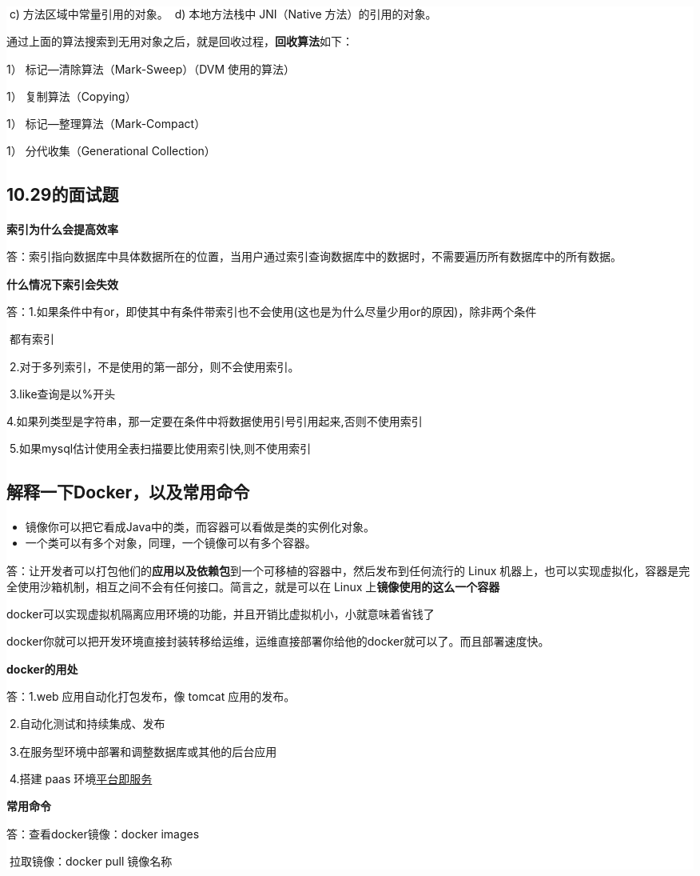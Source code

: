 ​    c)  方法区域中常量引用的对象。
​    d)  本地方法栈中 JNI（Native 方法）的引用的对象。

通过上面的算法搜索到无用对象之后，就是回收过程，**回收算法**如下：

1） 标记—清除算法（Mark-Sweep）（DVM 使用的算法）

1） 复制算法（Copying）

1） 标记—整理算法（Mark-Compact）

1） 分代收集（Generational Collection）



##   10.29的面试题

**索引为什么会提高效率**

答：索引指向数据库中具体数据所在的位置，当用户通过索引查询数据库中的数据时，不需要遍历所有数据库中的所有数据。

**什么情况下索引会失效**

答：1.如果条件中有or，即使其中有条件带索引也不会使用(这也是为什么尽量少用or的原因)，除非两个条件           

​           都有索引

​        2.对于多列索引，不是使用的第一部分，则不会使用索引。

​        3.like查询是以%开头

​        4.如果列类型是字符串，那一定要在条件中将数据使用引号引用起来,否则不使用索引

​        5.如果mysql估计使用全表扫描要比使用索引快,则不使用索引

##  **解释一下Docker，以及常用命令**

- 镜像你可以把它看成Java中的类，而容器可以看做是类的实例化对象。
- 一个类可以有多个对象，同理，一个镜像可以有多个容器。

答：让开发者可以打包他们的**应用以及依赖包**到一个可移植的容器中，然后发布到任何流行的 Linux 机器上，也可以实现虚拟化，容器是完全使用沙箱机制，相互之间不会有任何接口。简言之，就是可以在 Linux 上**镜像使用的这么一个容器** 

docker可以实现虚拟机隔离应用环境的功能，并且开销比虚拟机小，小就意味着省钱了

docker你就可以把开发环境直接封装转移给运维，运维直接部署你给他的docker就可以了。而且部署速度快。

**docker的用处**

答：1.web 应用自动化打包发布，像 tomcat 应用的发布。 

​        2.自动化测试和持续集成、发布 

​        3.在服务型环境中部署和调整数据库或其他的后台应用 

​        4.搭建 paas 环境[平台即服务](https://baike.baidu.com/item/平台即服务/4329761)

**常用命令**

答：查看docker镜像：docker images

​        拉取镜像：docker pull 镜像名称 
